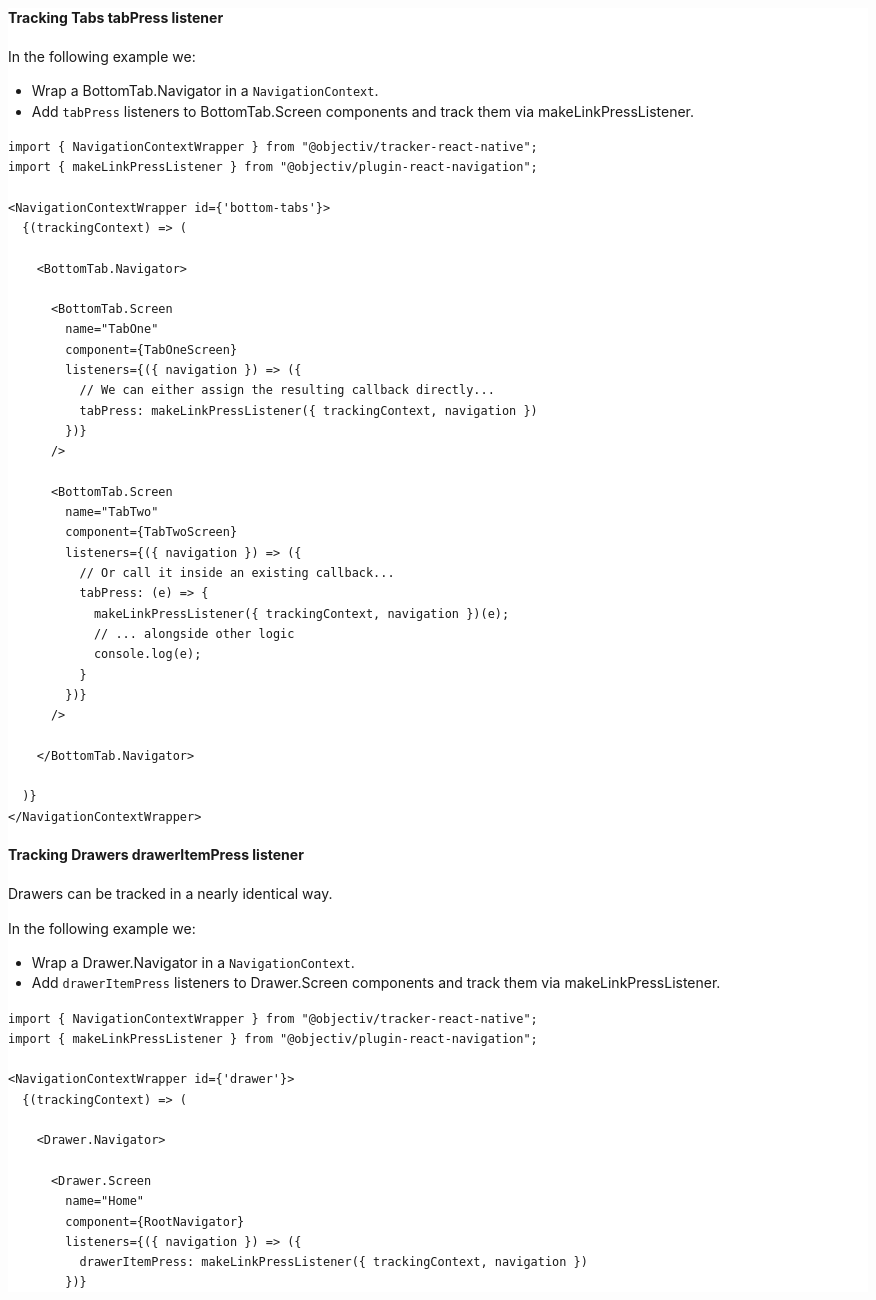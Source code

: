#### Tracking Tabs tabPress listener
In the following example we:
- Wrap a BottomTab.Navigator in a `NavigationContext`.
- Add `tabPress` listeners to BottomTab.Screen components and track them via makeLinkPressListener.

```tsx
import { NavigationContextWrapper } from "@objectiv/tracker-react-native";
import { makeLinkPressListener } from "@objectiv/plugin-react-navigation";

<NavigationContextWrapper id={'bottom-tabs'}>
  {(trackingContext) => (
    
    <BottomTab.Navigator>
      
      <BottomTab.Screen
        name="TabOne"
        component={TabOneScreen}
        listeners={({ navigation }) => ({
          // We can either assign the resulting callback directly...
          tabPress: makeLinkPressListener({ trackingContext, navigation })
        })}
      />
      
      <BottomTab.Screen
        name="TabTwo"
        component={TabTwoScreen}
        listeners={({ navigation }) => ({
          // Or call it inside an existing callback...
          tabPress: (e) => {
            makeLinkPressListener({ trackingContext, navigation })(e);
            // ... alongside other logic
            console.log(e);
          } 
        })}
      />
      
    </BottomTab.Navigator>
    
  )}
</NavigationContextWrapper>
```

#### Tracking Drawers drawerItemPress listener
Drawers can be tracked in a nearly identical way.  

In the following example we:
- Wrap a Drawer.Navigator in a `NavigationContext`.
- Add `drawerItemPress` listeners to Drawer.Screen components and track them via makeLinkPressListener.

```tsx
import { NavigationContextWrapper } from "@objectiv/tracker-react-native";
import { makeLinkPressListener } from "@objectiv/plugin-react-navigation";

<NavigationContextWrapper id={'drawer'}>
  {(trackingContext) => (
    
    <Drawer.Navigator>

      <Drawer.Screen
        name="Home"
        component={RootNavigator}
        listeners={({ navigation }) => ({
          drawerItemPress: makeLinkPressListener({ trackingContext, navigation })
        })}
```